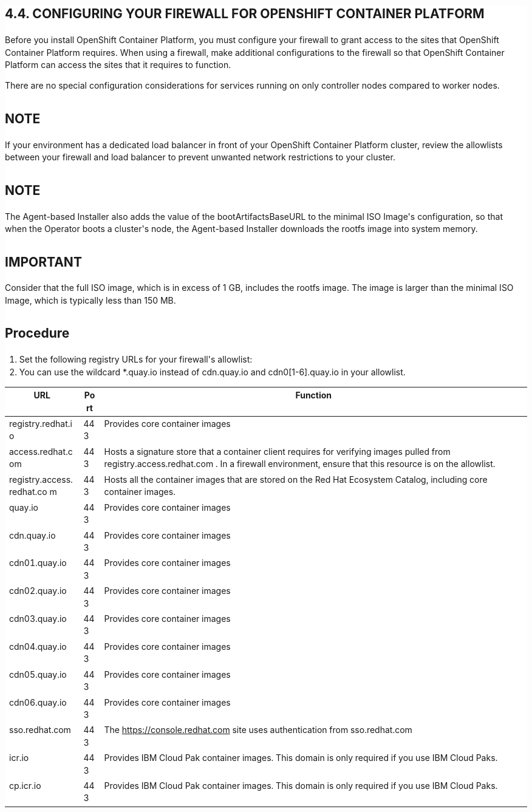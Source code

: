 ## 4.4. CONFIGURING YOUR FIREWALL FOR OPENSHIFT CONTAINER PLATFORM

Before you install OpenShift Container Platform, you must configure your firewall to grant access to the sites that OpenShift Container Platform requires. When using a firewall, make additional configurations to the firewall so that OpenShift Container Platform can access the sites that it requires to function.

There are no special configuration considerations for services running on only controller nodes compared to worker nodes.



## NOTE

If your environment has a dedicated load balancer in front of your OpenShift Container Platform cluster, review the allowlists between your firewall and load balancer to prevent unwanted network restrictions to your cluster.

## NOTE

The Agent-based Installer also adds the value of the bootArtifactsBaseURL to the minimal ISO Image's configuration, so that when the Operator boots a cluster's node, the Agent-based Installer downloads the rootfs image into system memory.

## IMPORTANT

Consider that the full ISO image, which is in excess of 1 GB, includes the rootfs image. The image is larger than the minimal ISO Image, which is typically less than 150 MB.

## Procedure

1.  Set the following registry URLs for your firewall's allowlist:
2. You can use the wildcard *.quay.io instead of cdn.quay.io and cdn0[1-6].quay.io in your allowlist.

| URL                         |   Port | Function                                                                                                                                                                                         |
|-----------------------------|--------|--------------------------------------------------------------------------------------------------------------------------------------------------------------------------------------------------|
| registry.redhat.io          |    443 | Provides core container images                                                                                                                                                                   |
| access.redhat.com           |    443 | Hosts a signature store that a container client requires for verifying images pulled from registry.access.redhat.com . In a firewall environment, ensure that this resource is on the allowlist. |
| registry.access.redhat.co m |    443 | Hosts all the container images that are stored on the Red Hat Ecosystem Catalog, including core container images.                                                                                |
| quay.io                     |    443 | Provides core container images                                                                                                                                                                   |
| cdn.quay.io                 |    443 | Provides core container images                                                                                                                                                                   |
| cdn01.quay.io               |    443 | Provides core container images                                                                                                                                                                   |
| cdn02.quay.io               |    443 | Provides core container images                                                                                                                                                                   |
| cdn03.quay.io               |    443 | Provides core container images                                                                                                                                                                   |
| cdn04.quay.io               |    443 | Provides core container images                                                                                                                                                                   |
| cdn05.quay.io               |    443 | Provides core container images                                                                                                                                                                   |
| cdn06.quay.io               |    443 | Provides core container images                                                                                                                                                                   |
| sso.redhat.com              |    443 | The https://console.redhat.com site uses authentication from sso.redhat.com                                                                                                                      |
| icr.io                      |    443 | Provides IBM Cloud Pak container images. This domain is only required if you use IBM Cloud Paks.                                                                                                 |
| cp.icr.io                   |    443 | Provides IBM Cloud Pak container images. This domain is only required if you use IBM Cloud Paks.                                                                                                 |
